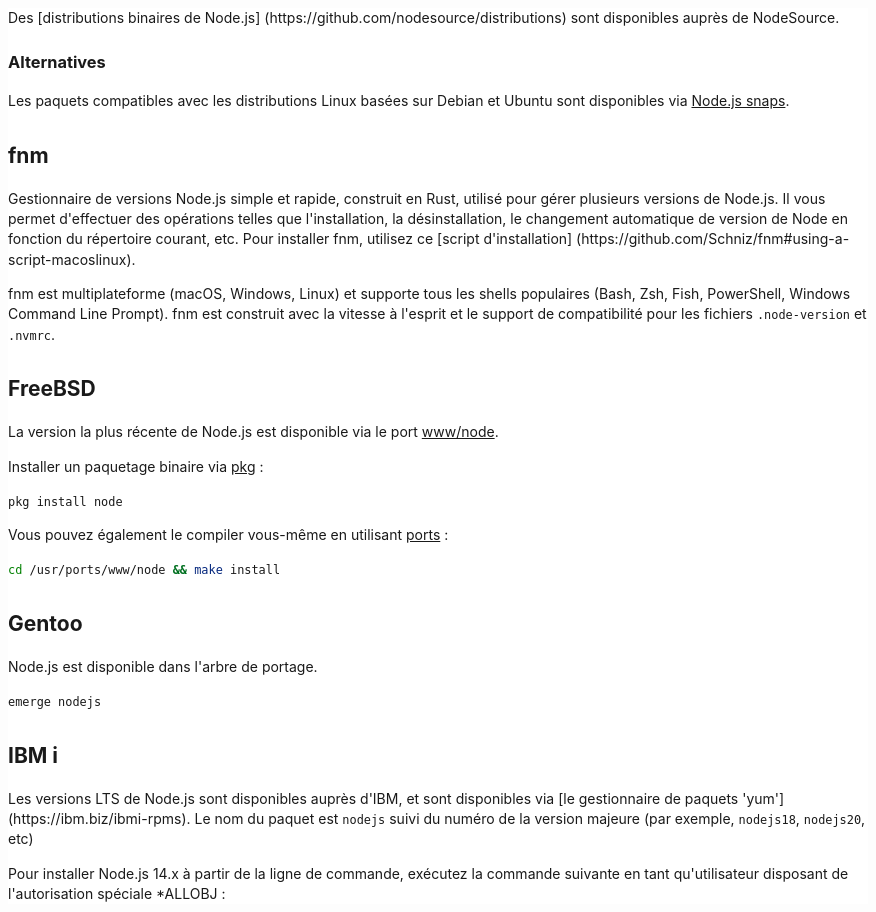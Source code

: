 Des [distributions binaires de Node.js] (https\://github.com/nodesource/distributions) sont disponibles auprès de NodeSource.

### Alternatives

Les paquets compatibles avec les distributions Linux basées sur Debian et Ubuntu sont disponibles via [Node.js snaps](#snap).

## fnm

Gestionnaire de versions Node.js simple et rapide, construit en Rust, utilisé pour gérer plusieurs versions de Node.js. Il vous permet d'effectuer des opérations telles que l'installation, la désinstallation, le changement automatique de version de Node en fonction du répertoire courant, etc.
Pour installer fnm, utilisez ce [script d'installation] (https\://github.com/Schniz/fnm#using-a-script-macoslinux).

fnm est multiplateforme (macOS, Windows, Linux) et supporte tous les shells populaires (Bash, Zsh, Fish, PowerShell, Windows Command Line Prompt).
fnm est construit avec la vitesse à l'esprit et le support de compatibilité pour les fichiers `.node-version` et `.nvmrc`.

## FreeBSD

La version la plus récente de Node.js est disponible via le port [www/node](https://www.freshports.org/www/node).

Installer un paquetage binaire via [pkg](https://www.freebsd.org/cgi/man.cgi?pkg) :

```bash
pkg install node
```

Vous pouvez également le compiler vous-même en utilisant [ports](https://www.freebsd.org/cgi/man.cgi?ports) :

```bash
cd /usr/ports/www/node && make install
```

## Gentoo

Node.js est disponible dans l'arbre de portage.

```bash
emerge nodejs
```

## IBM i

Les versions LTS de Node.js sont disponibles auprès d'IBM, et sont disponibles via [le gestionnaire de paquets 'yum'] (https\://ibm.biz/ibmi-rpms). Le nom du paquet est `nodejs` suivi du numéro de la version majeure (par exemple, `nodejs18`, `nodejs20`, etc)

Pour installer Node.js 14.x à partir de la ligne de commande, exécutez la commande suivante en tant qu'utilisateur disposant de l'autorisation spéciale \*ALLOBJ :
